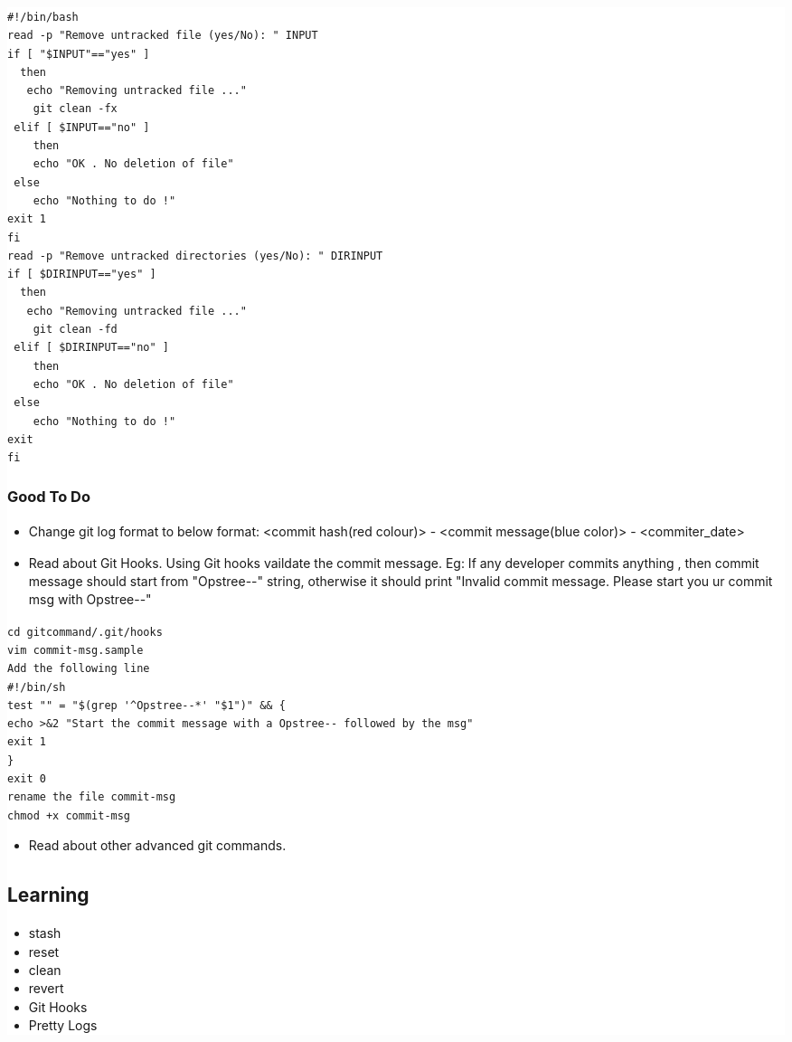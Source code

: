 ```
#!/bin/bash
read -p "Remove untracked file (yes/No): " INPUT
if [ "$INPUT"=="yes" ]
  then
   echo "Removing untracked file ..."
    git clean -fx
 elif [ $INPUT=="no" ]
    then
    echo "OK . No deletion of file"
 else
    echo "Nothing to do !"
exit 1
fi
read -p "Remove untracked directories (yes/No): " DIRINPUT
if [ $DIRINPUT=="yes" ]
  then
   echo "Removing untracked file ..."
    git clean -fd
 elif [ $DIRINPUT=="no" ]
    then
    echo "OK . No deletion of file"
 else
    echo "Nothing to do !"
exit
fi
```

### Good To Do

* Change git log format to below format:
  <commit hash(red colour)> - <commit message(blue color)> - <commiter_date> 


* Read about Git Hooks.
  Using Git hooks vaildate the commit message. Eg: If any developer commits anything , 
then commit message should start from "Opstree--" string, 
otherwise it should print "Invalid commit message. Please start you ur commit msg with Opstree--" 
```
cd gitcommand/.git/hooks
vim commit-msg.sample
Add the following line
#!/bin/sh
test "" = "$(grep '^Opstree--*' "$1")" && {
echo >&2 "Start the commit message with a Opstree-- followed by the msg"
exit 1
}
exit 0
rename the file commit-msg
chmod +x commit-msg
```
* Read about other advanced git commands.


## Learning

* stash
* reset
* clean
* revert
* Git Hooks
* Pretty Logs


